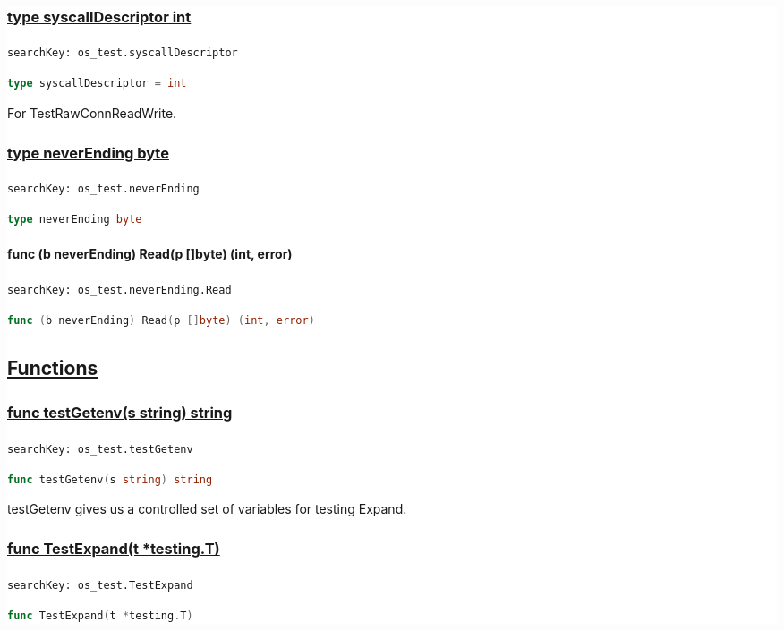 ### <a id="syscallDescriptor" href="#syscallDescriptor">type syscallDescriptor int</a>

```
searchKey: os_test.syscallDescriptor
```

```Go
type syscallDescriptor = int
```

For TestRawConnReadWrite. 

### <a id="neverEnding" href="#neverEnding">type neverEnding byte</a>

```
searchKey: os_test.neverEnding
```

```Go
type neverEnding byte
```

#### <a id="neverEnding.Read" href="#neverEnding.Read">func (b neverEnding) Read(p []byte) (int, error)</a>

```
searchKey: os_test.neverEnding.Read
```

```Go
func (b neverEnding) Read(p []byte) (int, error)
```

## <a id="func" href="#func">Functions</a>

### <a id="testGetenv" href="#testGetenv">func testGetenv(s string) string</a>

```
searchKey: os_test.testGetenv
```

```Go
func testGetenv(s string) string
```

testGetenv gives us a controlled set of variables for testing Expand. 

### <a id="TestExpand" href="#TestExpand">func TestExpand(t *testing.T)</a>

```
searchKey: os_test.TestExpand
```

```Go
func TestExpand(t *testing.T)
```
